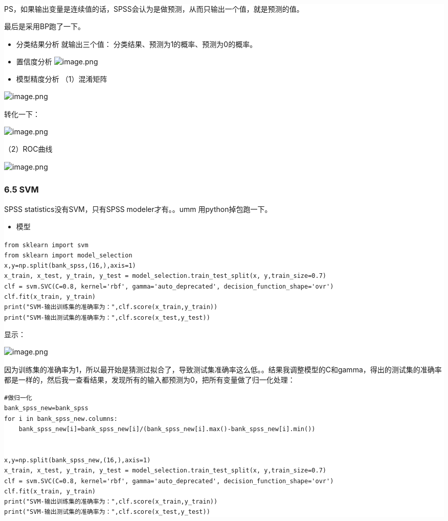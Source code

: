PS，如果输出变量是连续值的话，SPSS会认为是做预测，从而只输出一个值，就是预测的值。

最后是采用BP跑了一下。

- 分类结果分析
就输出三个值：
分类结果、预测为1的概率、预测为0的概率。
- 置信度分析
![image.png](https://upload-images.jianshu.io/upload_images/18032205-3c4e9b3a73f9bf20.png?imageMogr2/auto-orient/strip%7CimageView2/2/w/1240)

- 模型精度分析
（1）混淆矩阵

![image.png](https://upload-images.jianshu.io/upload_images/18032205-ff32dbeef8310474.png?imageMogr2/auto-orient/strip%7CimageView2/2/w/1240)

转化一下：

![image.png](https://upload-images.jianshu.io/upload_images/18032205-da929fd881a64cbc.png?imageMogr2/auto-orient/strip%7CimageView2/2/w/1240)

（2）ROC曲线

![image.png](https://upload-images.jianshu.io/upload_images/18032205-a47b81425d58429c.png?imageMogr2/auto-orient/strip%7CimageView2/2/w/1240)
### 6.5 SVM
SPSS statistics没有SVM，只有SPSS modeler才有。。umm
用python掉包跑一下。
- 模型
```
from sklearn import svm
from sklearn import model_selection
x,y=np.split(bank_spss,(16,),axis=1)
x_train, x_test, y_train, y_test = model_selection.train_test_split(x, y,train_size=0.7)
clf = svm.SVC(C=0.8, kernel='rbf', gamma='auto_deprecated', decision_function_shape='ovr')
clf.fit(x_train, y_train)
print("SVM-输出训练集的准确率为：",clf.score(x_train,y_train))
print("SVM-输出测试集的准确率为：",clf.score(x_test,y_test))
```
显示：

![image.png](https://upload-images.jianshu.io/upload_images/18032205-85a8659d2751269f.png?imageMogr2/auto-orient/strip%7CimageView2/2/w/1240)

因为训练集的准确率为1，所以最开始是猜测过拟合了，导致测试集准确率这么低。。结果我调整模型的C和gamma，得出的测试集的准确率都是一样的，然后我一查看结果，发现所有的输入都预测为0，把所有变量做了归一化处理：

```
#做归一化
bank_spss_new=bank_spss
for i in bank_spss_new.columns:
    bank_spss_new[i]=bank_spss_new[i]/(bank_spss_new[i].max()-bank_spss_new[i].min())


x,y=np.split(bank_spss_new,(16,),axis=1)
x_train, x_test, y_train, y_test = model_selection.train_test_split(x, y,train_size=0.7)
clf = svm.SVC(C=0.8, kernel='rbf', gamma='auto_deprecated', decision_function_shape='ovr')
clf.fit(x_train, y_train)
print("SVM-输出训练集的准确率为：",clf.score(x_train,y_train))
print("SVM-输出测试集的准确率为：",clf.score(x_test,y_test))
```
